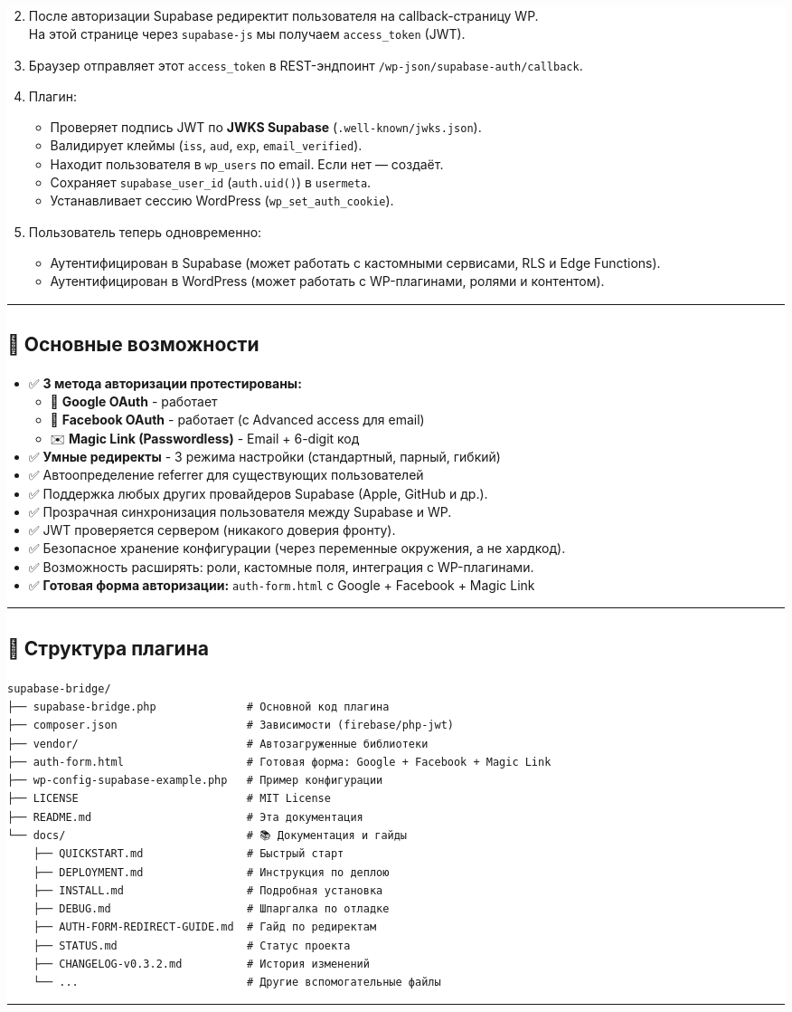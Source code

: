 2. После авторизации Supabase редиректит пользователя на callback-страницу WP.  
   На этой странице через `supabase-js` мы получаем `access_token` (JWT).

3. Браузер отправляет этот `access_token` в REST-эндпоинт `/wp-json/supabase-auth/callback`.

4. Плагин:
   - Проверяет подпись JWT по **JWKS Supabase** (`.well-known/jwks.json`).
   - Валидирует клеймы (`iss`, `aud`, `exp`, `email_verified`).
   - Находит пользователя в `wp_users` по email. Если нет — создаёт.
   - Сохраняет `supabase_user_id` (`auth.uid()`) в `usermeta`.
   - Устанавливает сессию WordPress (`wp_set_auth_cookie`).

5. Пользователь теперь одновременно:
   - Аутентифицирован в Supabase (может работать с кастомными сервисами, RLS и Edge Functions).
   - Аутентифицирован в WordPress (может работать с WP-плагинами, ролями и контентом).

---

## 🔑 Основные возможности

- ✅ **3 метода авторизации протестированы:**
  - 🔵 **Google OAuth** - работает
  - 🔷 **Facebook OAuth** - работает (с Advanced access для email)
  - ✉️ **Magic Link (Passwordless)** - Email + 6-digit код
- ✅ **Умные редиректы** - 3 режима настройки (стандартный, парный, гибкий)
- ✅ Автоопределение referrer для существующих пользователей
- ✅ Поддержка любых других провайдеров Supabase (Apple, GitHub и др.).
- ✅ Прозрачная синхронизация пользователя между Supabase и WP.
- ✅ JWT проверяется сервером (никакого доверия фронту).
- ✅ Безопасное хранение конфигурации (через переменные окружения, а не хардкод).
- ✅ Возможность расширять: роли, кастомные поля, интеграция с WP-плагинами.
- ✅ **Готовая форма авторизации:** `auth-form.html` с Google + Facebook + Magic Link

---

## 📂 Структура плагина

```
supabase-bridge/
├── supabase-bridge.php              # Основной код плагина
├── composer.json                    # Зависимости (firebase/php-jwt)
├── vendor/                          # Автозагруженные библиотеки
├── auth-form.html                   # Готовая форма: Google + Facebook + Magic Link
├── wp-config-supabase-example.php   # Пример конфигурации
├── LICENSE                          # MIT License
├── README.md                        # Эта документация
└── docs/                            # 📚 Документация и гайды
    ├── QUICKSTART.md                # Быстрый старт
    ├── DEPLOYMENT.md                # Инструкция по деплою
    ├── INSTALL.md                   # Подробная установка
    ├── DEBUG.md                     # Шпаргалка по отладке
    ├── AUTH-FORM-REDIRECT-GUIDE.md  # Гайд по редиректам
    ├── STATUS.md                    # Статус проекта
    ├── CHANGELOG-v0.3.2.md          # История изменений
    └── ...                          # Другие вспомогательные файлы
```

---